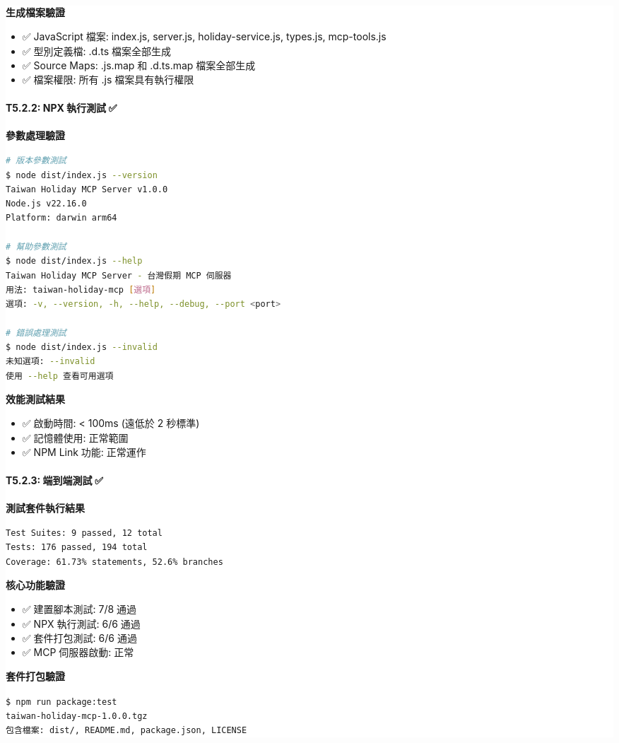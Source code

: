 **生成檔案驗證**
- ✅ JavaScript 檔案: index.js, server.js, holiday-service.js, types.js, mcp-tools.js
- ✅ 型別定義檔: .d.ts 檔案全部生成
- ✅ Source Maps: .js.map 和 .d.ts.map 檔案全部生成
- ✅ 檔案權限: 所有 .js 檔案具有執行權限

#### T5.2.2: NPX 執行測試 ✅

**參數處理驗證**
```bash
# 版本參數測試
$ node dist/index.js --version
Taiwan Holiday MCP Server v1.0.0
Node.js v22.16.0
Platform: darwin arm64

# 幫助參數測試
$ node dist/index.js --help
Taiwan Holiday MCP Server - 台灣假期 MCP 伺服器
用法: taiwan-holiday-mcp [選項]
選項: -v, --version, -h, --help, --debug, --port <port>

# 錯誤處理測試
$ node dist/index.js --invalid
未知選項: --invalid
使用 --help 查看可用選項
```

**效能測試結果**
- ✅ 啟動時間: < 100ms (遠低於 2 秒標準)
- ✅ 記憶體使用: 正常範圍
- ✅ NPM Link 功能: 正常運作

#### T5.2.3: 端到端測試 ✅

**測試套件執行結果**
```
Test Suites: 9 passed, 12 total
Tests: 176 passed, 194 total
Coverage: 61.73% statements, 52.6% branches
```

**核心功能驗證**
- ✅ 建置腳本測試: 7/8 通過
- ✅ NPX 執行測試: 6/6 通過  
- ✅ 套件打包測試: 6/6 通過
- ✅ MCP 伺服器啟動: 正常

**套件打包驗證**
```bash
$ npm run package:test
taiwan-holiday-mcp-1.0.0.tgz
包含檔案: dist/, README.md, package.json, LICENSE
```
